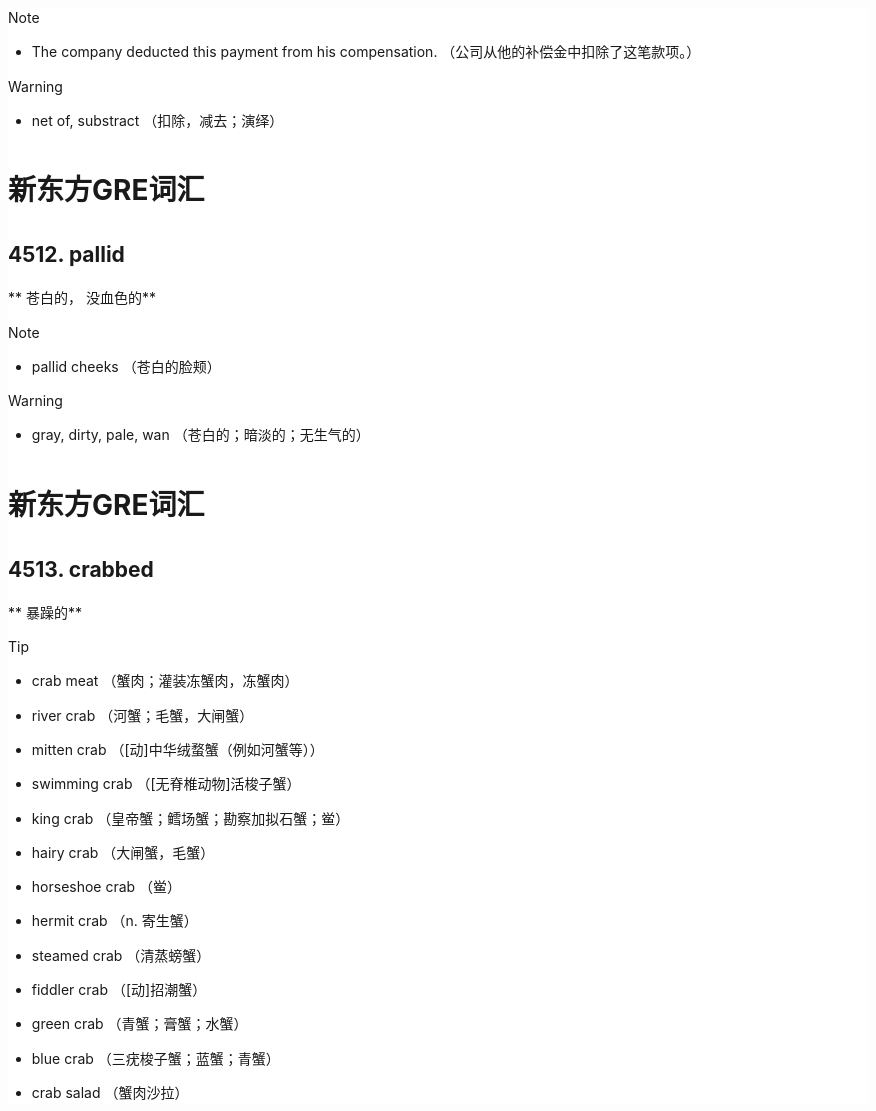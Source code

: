 > [!NOTE]
>
> - The company deducted this payment from his compensation. （公司从他的补偿金中扣除了这笔款项。）
>

> [!WARNING]
>
> - net of, substract （扣除，减去；演绎）
>

# 新东方GRE词汇

## 4512. pallid

** 苍白的， 没血色的**

> [!NOTE]
>
> - pallid cheeks （苍白的脸颊）
>

> [!WARNING]
>
> - gray, dirty, pale, wan （苍白的；暗淡的；无生气的）
>

# 新东方GRE词汇

## 4513. crabbed

** 暴躁的**

> [!TIP]
>
> - crab meat （蟹肉；灌装冻蟹肉，冻蟹肉）
>
> - river crab （河蟹；毛蟹，大闸蟹）
>
> - mitten crab （[动]中华绒蝥蟹（例如河蟹等））
>
> - swimming crab （[无脊椎动物]活梭子蟹）
>
> - king crab （皇帝蟹；鳕场蟹；勘察加拟石蟹；鲎）
>
> - hairy crab （大闸蟹，毛蟹）
>
> - horseshoe crab （鲎）
>
> - hermit crab （n. 寄生蟹）
>
> - steamed crab （清蒸螃蟹）
>
> - fiddler crab （[动]招潮蟹）
>
> - green crab （青蟹；膏蟹；水蟹）
>
> - blue crab （三疣梭子蟹；蓝蟹；青蟹）
>
> - crab salad （蟹肉沙拉）
>
